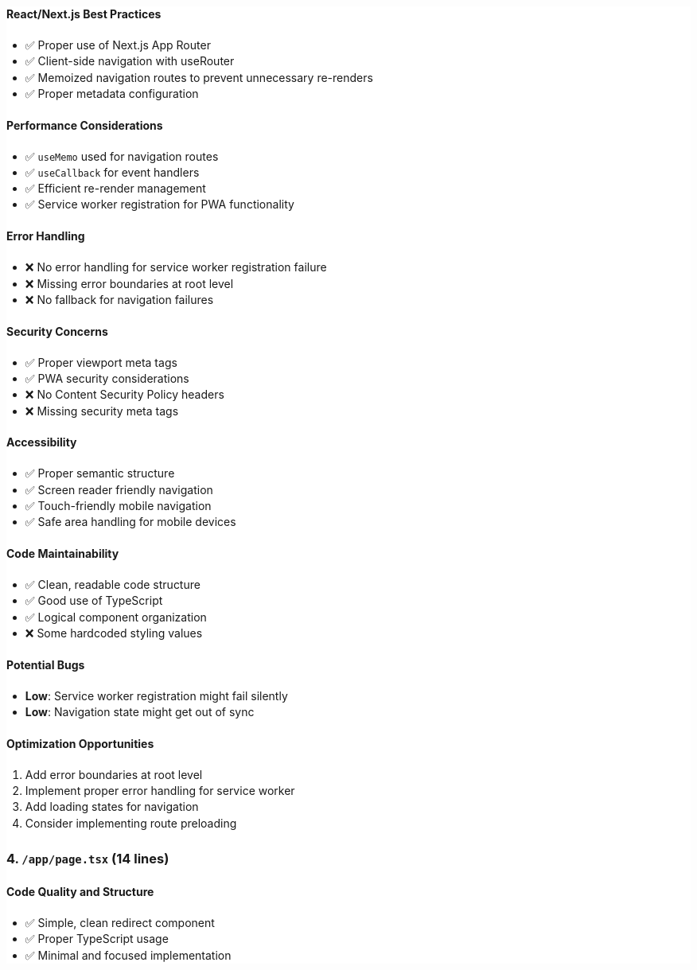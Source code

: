 #### React/Next.js Best Practices
- ✅ Proper use of Next.js App Router
- ✅ Client-side navigation with useRouter
- ✅ Memoized navigation routes to prevent unnecessary re-renders
- ✅ Proper metadata configuration

#### Performance Considerations
- ✅ `useMemo` used for navigation routes
- ✅ `useCallback` for event handlers
- ✅ Efficient re-render management
- ✅ Service worker registration for PWA functionality

#### Error Handling
- ❌ No error handling for service worker registration failure
- ❌ Missing error boundaries at root level
- ❌ No fallback for navigation failures

#### Security Concerns
- ✅ Proper viewport meta tags
- ✅ PWA security considerations
- ❌ No Content Security Policy headers
- ❌ Missing security meta tags

#### Accessibility
- ✅ Proper semantic structure
- ✅ Screen reader friendly navigation
- ✅ Touch-friendly mobile navigation
- ✅ Safe area handling for mobile devices

#### Code Maintainability
- ✅ Clean, readable code structure
- ✅ Good use of TypeScript
- ✅ Logical component organization
- ❌ Some hardcoded styling values

#### Potential Bugs
- **Low**: Service worker registration might fail silently
- **Low**: Navigation state might get out of sync

#### Optimization Opportunities
1. Add error boundaries at root level
2. Implement proper error handling for service worker
3. Add loading states for navigation
4. Consider implementing route preloading

### 4. `/app/page.tsx` (14 lines)

#### Code Quality and Structure
- ✅ Simple, clean redirect component
- ✅ Proper TypeScript usage
- ✅ Minimal and focused implementation
